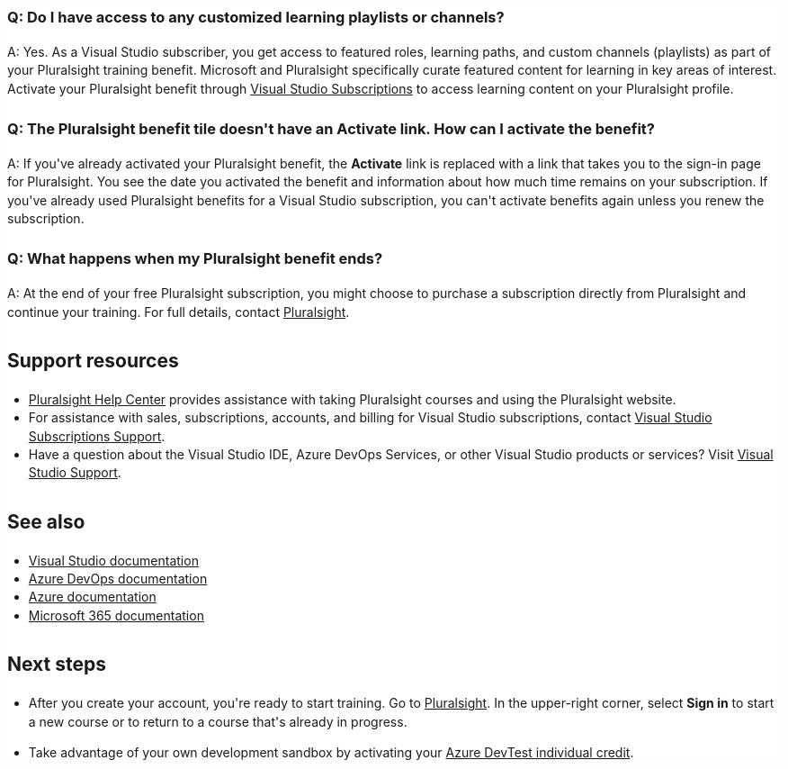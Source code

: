 ### Q: Do I have access to any customized learning playlists or channels?

A: Yes. As a Visual Studio subscriber, you get access to featured roles, learning paths, and custom channels (playlists) as part of your Pluralsight training benefit. Microsoft and Pluralsight specifically curate featured content for learning in key areas of interest. Activate your Pluralsight benefit through [Visual Studio Subscriptions](https://my.visualstudio.com/benefits) to access learning content on your Pluralsight profile.

### Q: The Pluralsight benefit tile doesn't have an Activate link. How can I activate the benefit?

A:  If you've already activated your Pluralsight benefit, the **Activate** link is replaced with a link that takes you to the sign-in page for Pluralsight. You see the date you activated the benefit and information about how much time remains on your subscription. If you've already used Pluralsight benefits for a Visual Studio subscription, you can't activate benefits again unless you renew the subscription.

### Q: What happens when my Pluralsight benefit ends?

A:  At the end of your free Pluralsight subscription, you might choose to purchase a subscription directly from Pluralsight and continue your training. For full details, contact [Pluralsight](https://www.pluralsight.com).

## Support resources

- [Pluralsight Help Center](https://help.pluralsight.com/help) provides assistance with taking Pluralsight courses and using the Pluralsight website.
- For assistance with sales, subscriptions, accounts, and billing for Visual Studio subscriptions, contact [Visual Studio Subscriptions Support](https://my.visualstudio.com/gethelp).
- Have a question about the Visual Studio IDE, Azure DevOps Services, or other Visual Studio products or services? Visit [Visual Studio Support](https://visualstudio.microsoft.com/support/).

## See also

- [Visual Studio documentation](/visualstudio/)
- [Azure DevOps documentation](/azure/devops/)
- [Azure documentation](/azure/)
- [Microsoft 365 documentation](/microsoft-365/)

## Next steps

- After you create your account, you're ready to start training. Go to [Pluralsight](https://www.pluralsight.com). In the upper-right corner, select **Sign in** to start a new course or to return to a course that's already in progress.

- Take advantage of your own development sandbox by activating your [Azure DevTest individual credit](/azure/devtest/offer/quickstart-individual-credit).
